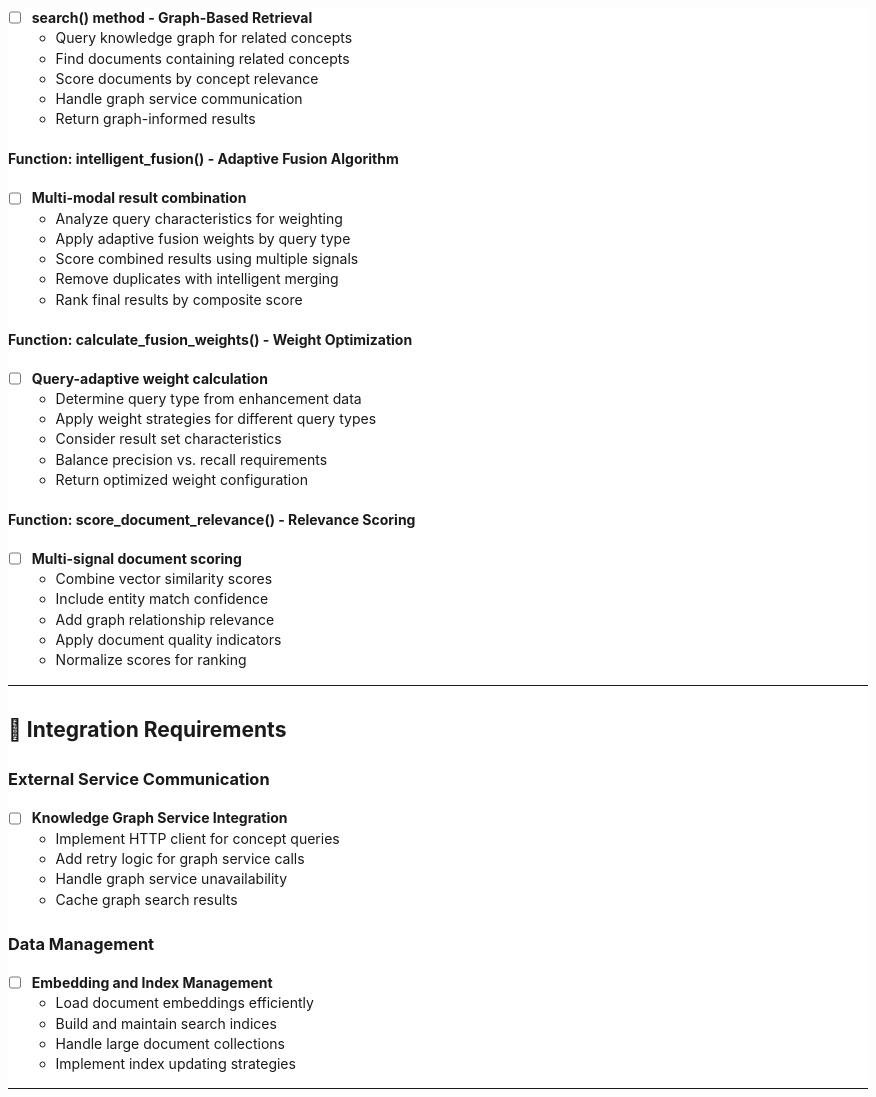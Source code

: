 - [ ] **search() method - Graph-Based Retrieval**
  - Query knowledge graph for related concepts
  - Find documents containing related concepts
  - Score documents by concept relevance
  - Handle graph service communication
  - Return graph-informed results

#### **Function: intelligent_fusion() - Adaptive Fusion Algorithm**
- [ ] **Multi-modal result combination**
  - Analyze query characteristics for weighting
  - Apply adaptive fusion weights by query type
  - Score combined results using multiple signals
  - Remove duplicates with intelligent merging
  - Rank final results by composite score

#### **Function: calculate_fusion_weights() - Weight Optimization**
- [ ] **Query-adaptive weight calculation**
  - Determine query type from enhancement data
  - Apply weight strategies for different query types
  - Consider result set characteristics
  - Balance precision vs. recall requirements
  - Return optimized weight configuration

#### **Function: score_document_relevance() - Relevance Scoring**
- [ ] **Multi-signal document scoring**
  - Combine vector similarity scores
  - Include entity match confidence
  - Add graph relationship relevance
  - Apply document quality indicators
  - Normalize scores for ranking

---

## 🔄 **Integration Requirements**

### **External Service Communication**
- [ ] **Knowledge Graph Service Integration**
  - Implement HTTP client for concept queries
  - Add retry logic for graph service calls
  - Handle graph service unavailability
  - Cache graph search results

### **Data Management**
- [ ] **Embedding and Index Management**
  - Load document embeddings efficiently
  - Build and maintain search indices
  - Handle large document collections
  - Implement index updating strategies

---